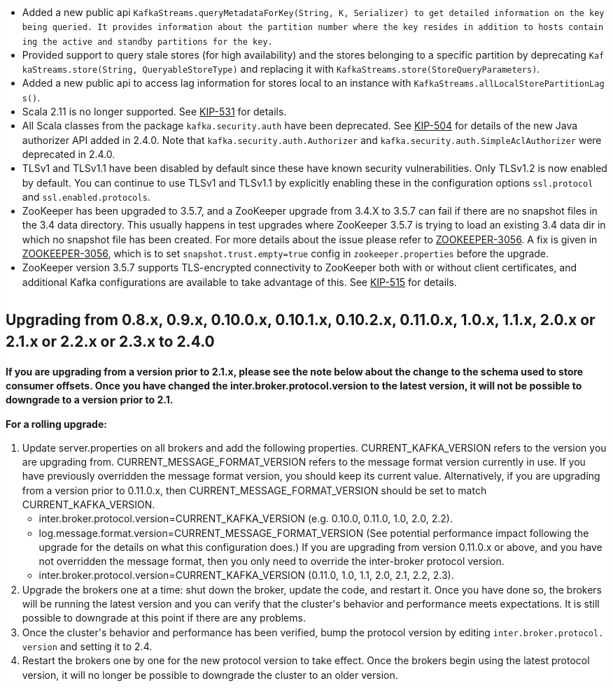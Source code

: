   * Added a new public api `KafkaStreams.queryMetadataForKey(String, K, Serializer) to get detailed information on the key being queried. It provides information about the partition number where the key resides in addition to hosts containing the active and standby partitions for the key.`
  * Provided support to query stale stores (for high availability) and the stores belonging to a specific partition by deprecating `KafkaStreams.store(String, QueryableStoreType)` and replacing it with `KafkaStreams.store(StoreQueryParameters)`.
  * Added a new public api to access lag information for stores local to an instance with `KafkaStreams.allLocalStorePartitionLags()`.
  * Scala 2.11 is no longer supported. See [KIP-531](https://cwiki.apache.org/confluence/display/KAFKA/KIP-531%3A+Drop+support+for+Scala+2.11+in+Kafka+2.5) for details.
  * All Scala classes from the package `kafka.security.auth` have been deprecated. See [KIP-504](https://cwiki.apache.org/confluence/display/KAFKA/KIP-504+-+Add+new+Java+Authorizer+Interface) for details of the new Java authorizer API added in 2.4.0. Note that `kafka.security.auth.Authorizer` and `kafka.security.auth.SimpleAclAuthorizer` were deprecated in 2.4.0. 
  * TLSv1 and TLSv1.1 have been disabled by default since these have known security vulnerabilities. Only TLSv1.2 is now enabled by default. You can continue to use TLSv1 and TLSv1.1 by explicitly enabling these in the configuration options `ssl.protocol` and `ssl.enabled.protocols`. 
  * ZooKeeper has been upgraded to 3.5.7, and a ZooKeeper upgrade from 3.4.X to 3.5.7 can fail if there are no snapshot files in the 3.4 data directory. This usually happens in test upgrades where ZooKeeper 3.5.7 is trying to load an existing 3.4 data dir in which no snapshot file has been created. For more details about the issue please refer to [ZOOKEEPER-3056](https://issues.apache.org/jira/browse/ZOOKEEPER-3056). A fix is given in [ZOOKEEPER-3056](https://issues.apache.org/jira/browse/ZOOKEEPER-3056), which is to set `snapshot.trust.empty=true` config in `zookeeper.properties` before the upgrade. 
  * ZooKeeper version 3.5.7 supports TLS-encrypted connectivity to ZooKeeper both with or without client certificates, and additional Kafka configurations are available to take advantage of this. See [KIP-515](https://cwiki.apache.org/confluence/display/KAFKA/KIP-515%3A+Enable+ZK+client+to+use+the+new+TLS+supported+authentication) for details. 



## Upgrading from 0.8.x, 0.9.x, 0.10.0.x, 0.10.1.x, 0.10.2.x, 0.11.0.x, 1.0.x, 1.1.x, 2.0.x or 2.1.x or 2.2.x or 2.3.x to 2.4.0

**If you are upgrading from a version prior to 2.1.x, please see the note below about the change to the schema used to store consumer offsets. Once you have changed the inter.broker.protocol.version to the latest version, it will not be possible to downgrade to a version prior to 2.1.**

**For a rolling upgrade:**

  1. Update server.properties on all brokers and add the following properties. CURRENT_KAFKA_VERSION refers to the version you are upgrading from. CURRENT_MESSAGE_FORMAT_VERSION refers to the message format version currently in use. If you have previously overridden the message format version, you should keep its current value. Alternatively, if you are upgrading from a version prior to 0.11.0.x, then CURRENT_MESSAGE_FORMAT_VERSION should be set to match CURRENT_KAFKA_VERSION. 
     * inter.broker.protocol.version=CURRENT_KAFKA_VERSION (e.g. 0.10.0, 0.11.0, 1.0, 2.0, 2.2).
     * log.message.format.version=CURRENT_MESSAGE_FORMAT_VERSION (See potential performance impact following the upgrade for the details on what this configuration does.)
If you are upgrading from version 0.11.0.x or above, and you have not overridden the message format, then you only need to override the inter-broker protocol version. 
     * inter.broker.protocol.version=CURRENT_KAFKA_VERSION (0.11.0, 1.0, 1.1, 2.0, 2.1, 2.2, 2.3).
  2. Upgrade the brokers one at a time: shut down the broker, update the code, and restart it. Once you have done so, the brokers will be running the latest version and you can verify that the cluster's behavior and performance meets expectations. It is still possible to downgrade at this point if there are any problems. 
  3. Once the cluster's behavior and performance has been verified, bump the protocol version by editing `inter.broker.protocol.version` and setting it to 2.4. 
  4. Restart the brokers one by one for the new protocol version to take effect. Once the brokers begin using the latest protocol version, it will no longer be possible to downgrade the cluster to an older version. 